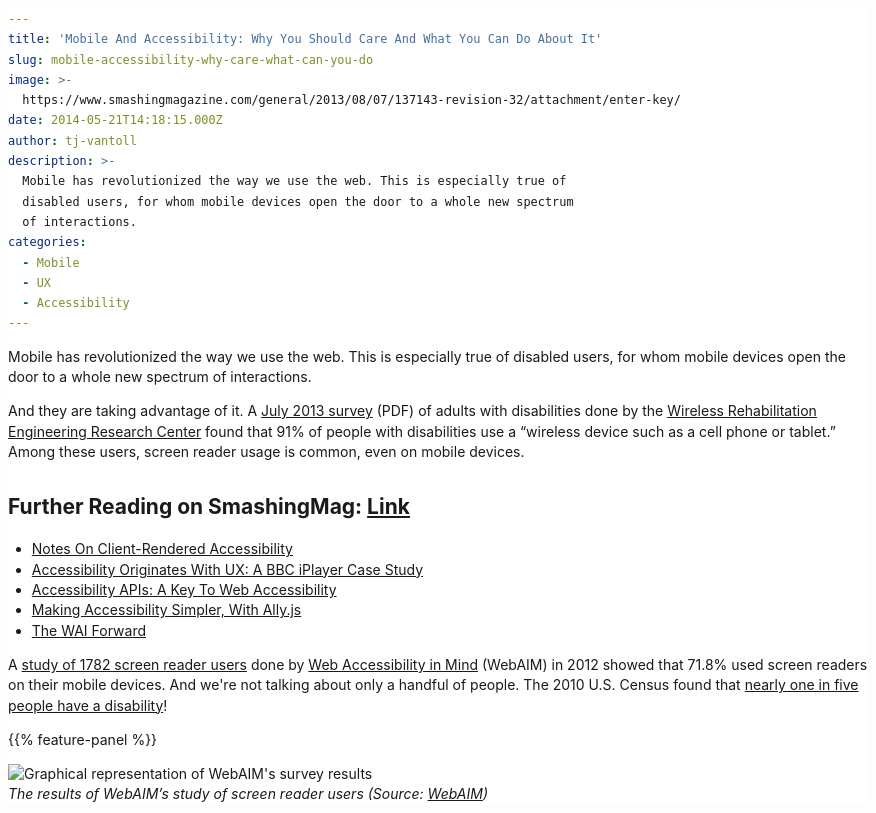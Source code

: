 ```yaml
---
title: 'Mobile And Accessibility: Why You Should Care And What You Can Do About It'
slug: mobile-accessibility-why-care-what-can-you-do
image: >-
  https://www.smashingmagazine.com/general/2013/08/07/137143-revision-32/attachment/enter-key/
date: 2014-05-21T14:18:15.000Z
author: tj-vantoll
description: >-
  Mobile has revolutionized the way we use the web. This is especially true of
  disabled users, for whom mobile devices open the door to a whole new spectrum
  of interactions.
categories:
  - Mobile
  - UX
  - Accessibility
---
```

Mobile has revolutionized the way we use the web. This is especially true of disabled users, for whom mobile devices open the door to a whole new spectrum of interactions.

And they are taking advantage of it. A <a href="https://www.wirelessrerc.org/sites/default/files/publications/SUNspot_2013-03_Wireless_Devices_and_Adults_with_Disabilities_2013-07-12%5B1%5D.pdf">July 2013 survey</a> (PDF) of adults with disabilities done by the <a href="https://www.wirelessrerc.org/">Wireless Rehabilitation Engineering Research Center</a> found that 91% of people with disabilities use a “wireless device such as a cell phone or tablet.” Among these users, screen reader usage is common, even on mobile devices.</p>

## <span class="rh">Further Reading</span> on SmashingMag: [Link](https://www.smashingmagazine.com/2014/10/color-contrast-tips-and-tools-for-accessibility/#further-reading-on-smashingmag)

*   [Notes On Client-Rendered Accessibility](https://www.smashingmagazine.com/2015/05/client-rendered-accessibility/)
*   [Accessibility Originates With UX: A BBC iPlayer Case Study](https://www.smashingmagazine.com/2015/02/bbc-iplayer-accessibility-case-study/)
*   [Accessibility APIs: A Key To Web Accessibility](https://www.smashingmagazine.com/2015/03/web-accessibility-with-accessibility-api/)
*   [Making Accessibility Simpler, With Ally.js](https://www.smashingmagazine.com/2015/12/making-accessibility-simpler/)
*   [The WAI Forward](https://www.smashingmagazine.com/2014/07/the-wai-forward/)

A <a href="https://webaim.org/projects/screenreadersurvey4/#mobile">study of 1782 screen reader users</a> done by <a href="https://webaim.org/">Web Accessibility in Mind</a> (WebAIM) in 2012 showed that 71.8% used screen readers on their mobile devices. And we're not talking about only a handful of people. The 2010 U.S. Census found that <a href="https://www.census.gov/newsroom/releases/archives/miscellaneous/cb12-134.html">nearly one in five people have a disability</a>!

{{% feature-panel %}}

<img loading="lazy" decoding="async" src="https://archive.smashing.media/assets/344dbf88-fdf9-42bb-adb4-46f01eedd629/7c892bca-60b3-4ad1-96cb-bee6bcc84754/webaim-mobile-survey.png" alt="Graphical representation of WebAIM's survey results" /><br>
<em>
The results of WebAIM’s study of screen reader users (Source: <a href="https://webaim.org/projects/screenreadersurvey4/#mobile">WebAIM</a>)</em>
